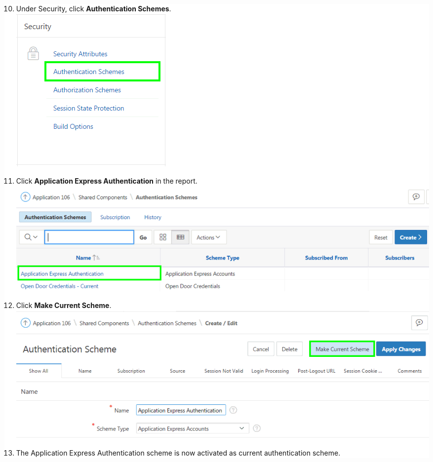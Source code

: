 10. Under Security, click **Authentication Schemes**. </br>
    ![2h](images/hol13/image22.png)

11. Click **Application Express Authentication** in the report.
    ![2i](images/hol13/image23.png)

12. Click **Make Current Scheme**.
    ![2j](images/hol13/image24.png)

13. The Application Express Authentication scheme is now activated as current authentication scheme.